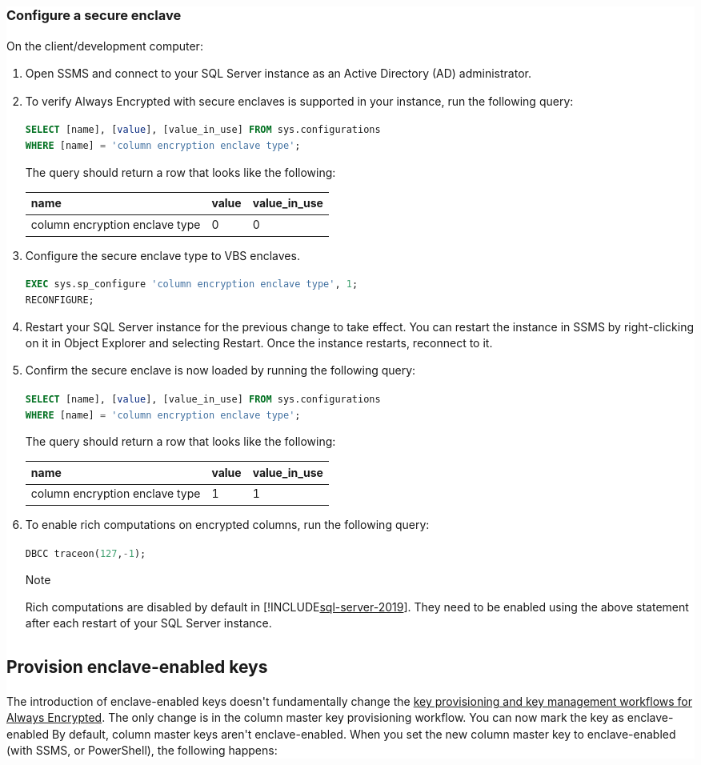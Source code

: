 ### Configure a secure enclave

On the client/development computer:

1. Open SSMS and connect to your SQL Server instance as an Active Directory (AD) administrator.
2. To verify Always Encrypted with secure enclaves is supported in your instance, run the following query:

   ```sql
   SELECT [name], [value], [value_in_use] FROM sys.configurations
   WHERE [name] = 'column encryption enclave type';
   ```

    The query should return a row that looks like the following:  

    | name                           | value | value_in_use |
    | ------------------------------ | ----- | -------------|
    | column encryption enclave type | 0     | 0            |

3. Configure the secure enclave type to VBS enclaves.

   ```sql
   EXEC sys.sp_configure 'column encryption enclave type', 1;
   RECONFIGURE;
   ```

4. Restart your SQL Server instance for the previous change to take effect. You can restart the instance in SSMS by right-clicking on it in Object Explorer and selecting Restart. Once the instance restarts, reconnect to it.

5. Confirm the secure enclave is now loaded by running the following query:

   ```sql
   SELECT [name], [value], [value_in_use] FROM sys.configurations
   WHERE [name] = 'column encryption enclave type';
   ```   

    The query should return a row that looks like the following:  

    | name                           | value | value_in_use |
    | ------------------------------ | ----- | -------------- |
    | column encryption enclave type | 1     | 1              |

6. To enable rich computations on encrypted columns, run the following query:

   ```sql
   DBCC traceon(127,-1);
   ```

    > [!NOTE]
    > Rich computations are disabled by default in [!INCLUDE[sql-server-2019](../../../includes/sssqlv15-md.md)]. They need to be enabled using the above statement after each restart of your SQL Server instance.

## Provision enclave-enabled keys

The introduction of enclave-enabled keys doesn't fundamentally change the [key provisioning and key management workflows for Always Encrypted](overview-of-key-management-for-always-encrypted.md). The only change is in the column master key provisioning workflow. You can now mark the key as enclave-enabled By default, column master keys aren't enclave-enabled. When you set the new column master key to enclave-enabled (with SSMS, or PowerShell), the following happens:
